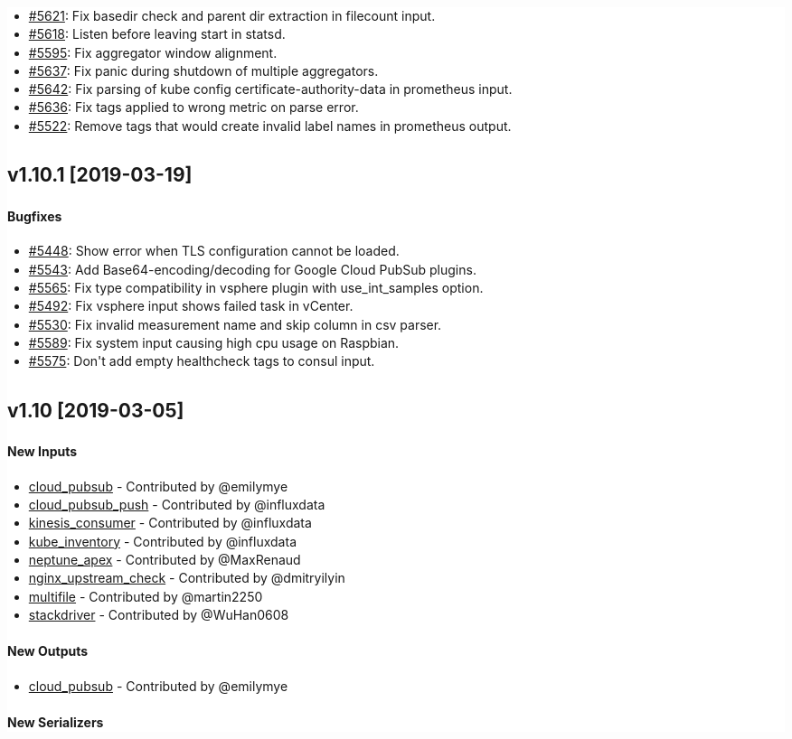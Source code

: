 - [#5621](https://github.com/bfg-finsa/telegraf/issues/5621): Fix basedir check and parent dir extraction in filecount input.
- [#5618](https://github.com/bfg-finsa/telegraf/issues/5618): Listen before leaving start in statsd.
- [#5595](https://github.com/bfg-finsa/telegraf/issues/5595): Fix aggregator window alignment.
- [#5637](https://github.com/bfg-finsa/telegraf/issues/5637): Fix panic during shutdown of multiple aggregators.
- [#5642](https://github.com/bfg-finsa/telegraf/issues/5642): Fix parsing of kube config certificate-authority-data in prometheus input.
- [#5636](https://github.com/bfg-finsa/telegraf/issues/5636): Fix tags applied to wrong metric on parse error.
- [#5522](https://github.com/bfg-finsa/telegraf/issues/5522): Remove tags that would create invalid label names in prometheus output.

## v1.10.1 [2019-03-19]

#### Bugfixes

- [#5448](https://github.com/bfg-finsa/telegraf/issues/5448): Show error when TLS configuration cannot be loaded.
- [#5543](https://github.com/bfg-finsa/telegraf/pull/5543): Add Base64-encoding/decoding for Google Cloud PubSub plugins.
- [#5565](https://github.com/bfg-finsa/telegraf/issues/5565): Fix type compatibility in vsphere plugin with use_int_samples option.
- [#5492](https://github.com/bfg-finsa/telegraf/issues/5492): Fix vsphere input shows failed task in vCenter.
- [#5530](https://github.com/bfg-finsa/telegraf/issues/5530): Fix invalid measurement name and skip column in csv parser.
- [#5589](https://github.com/bfg-finsa/telegraf/issues/5589): Fix system input causing high cpu usage on Raspbian.
- [#5575](https://github.com/bfg-finsa/telegraf/issues/5575): Don't add empty healthcheck tags to consul input.

## v1.10 [2019-03-05]

#### New Inputs

- [cloud_pubsub](/plugins/inputs/cloud_pubsub/README.md) - Contributed by @emilymye
- [cloud_pubsub_push](/plugins/inputs/cloud_pubsub_push/README.md) - Contributed by @influxdata
- [kinesis_consumer](/plugins/inputs/kinesis_consumer/README.md) - Contributed by @influxdata
- [kube_inventory](/plugins/inputs/kube_inventory/README.md) - Contributed by @influxdata
- [neptune_apex](/plugins/inputs/neptune_apex/README.md) - Contributed by @MaxRenaud
- [nginx_upstream_check](/plugins/inputs/nginx_upstream_check/README.md) - Contributed by @dmitryilyin
- [multifile](/plugins/inputs/multifile/README.md) - Contributed by @martin2250
- [stackdriver](/plugins/inputs/stackdriver/README.md) - Contributed by @WuHan0608

#### New Outputs

- [cloud_pubsub](/plugins/outputs/cloud_pubsub/README.md) - Contributed by @emilymye

#### New Serializers
